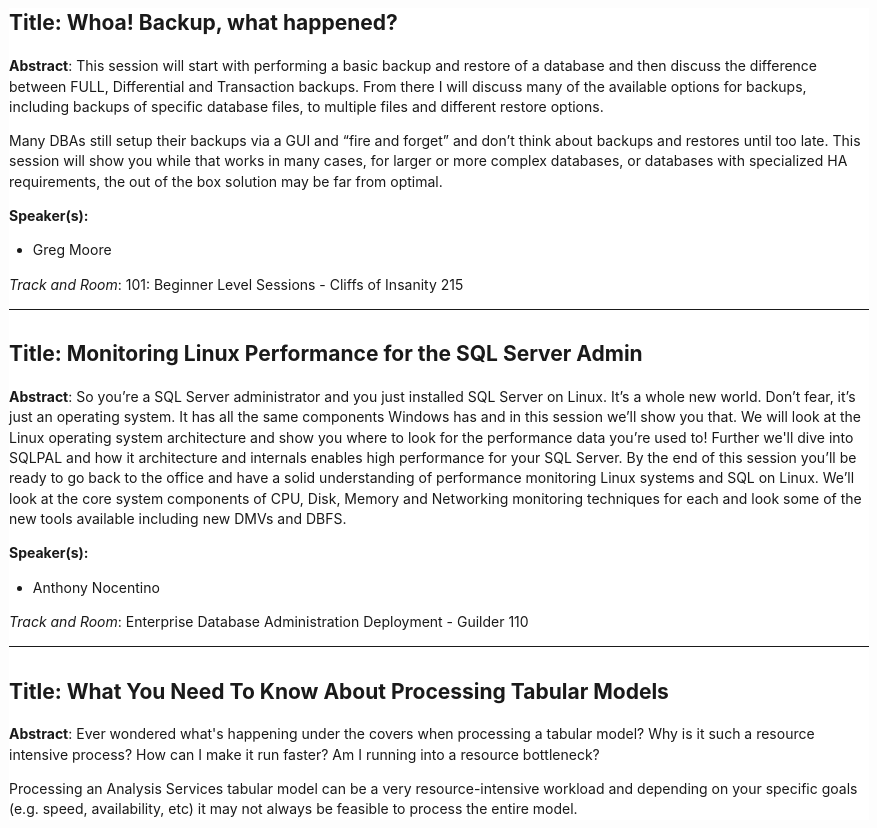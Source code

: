  
## Title: Whoa! Backup, what happened?
 
**Abstract**:
This session will start with performing a basic backup and restore of a database and then discuss the difference between FULL, Differential and Transaction backups. From there I will discuss many of the available options for backups, including backups of specific database files, to multiple files and different restore options.

Many DBAs still setup their backups via a GUI and “fire and forget” and don’t think about backups and restores until too late. This session will show you while that works in many cases, for larger or more complex databases, or databases with specialized HA requirements, the out of the box solution may be far from optimal.
 
**Speaker(s):**
- Greg Moore
 
*Track and Room*: 101: Beginner Level Sessions - Cliffs of Insanity 215
 
----------------------------------------------------------------------------------- 
 
 
## Title: Monitoring Linux Performance for the SQL Server Admin
 
**Abstract**:
So you’re a SQL Server administrator and you just installed SQL Server on Linux. It’s a whole new world. Don’t fear, it’s just an operating system. It has all the same components Windows has and in this session we’ll show you that. We will look at the Linux operating system architecture and show you where to look for the performance data you’re used to! Further we'll dive into SQLPAL and how it architecture and internals enables high performance for your SQL Server. By the end of this session you’ll be ready to go back to the office and have a solid understanding of performance monitoring Linux systems and SQL on Linux. We’ll look at the core system components of CPU, Disk, Memory and Networking monitoring techniques for each and look some of the new tools available including new DMVs and DBFS.
 
**Speaker(s):**
- Anthony Nocentino
 
*Track and Room*: Enterprise Database Administration  Deployment - Guilder 110
 
----------------------------------------------------------------------------------- 
 
 
## Title: What You Need To Know About Processing Tabular Models
 
**Abstract**:
Ever wondered what's happening under the covers when processing a tabular model? Why is it such a resource intensive process? How can I make it run faster? Am I running into a resource bottleneck?

Processing an Analysis Services tabular model can be a very resource-intensive workload and depending on your specific goals (e.g. speed, availability, etc) it may not always be feasible to process the entire model.
